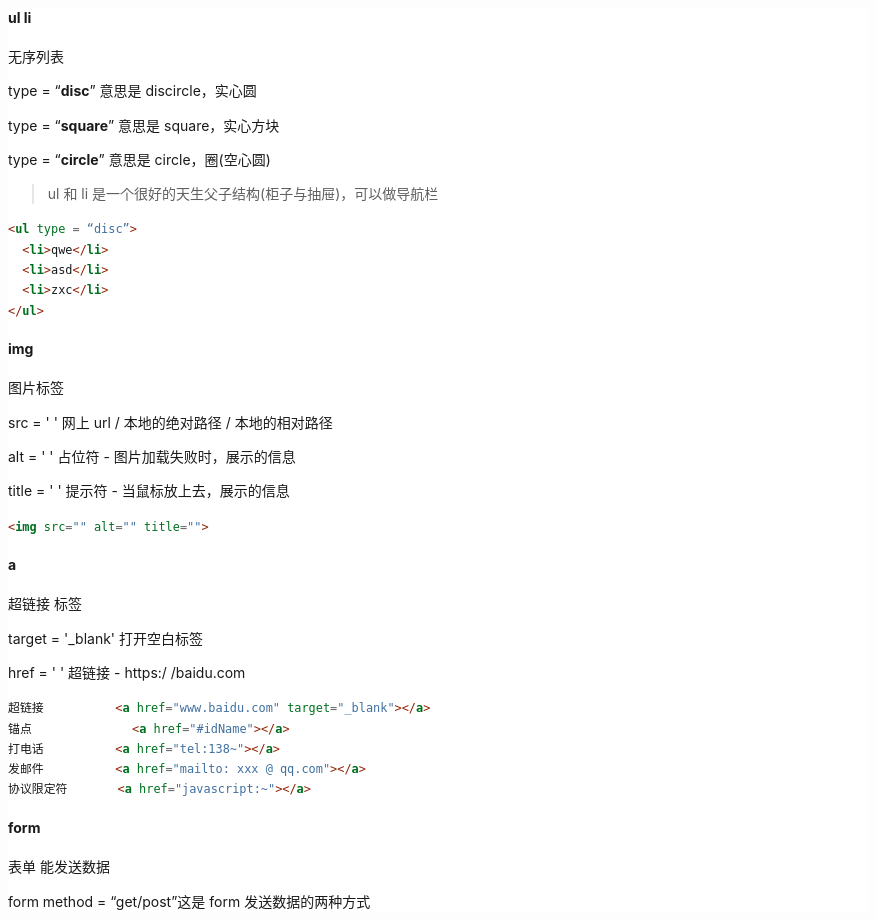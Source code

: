 
#### ul li

无序列表

type = “**disc**” 意思是 discircle，实心圆

type = “**square**” 意思是 square，实心方块

type = “**circle**” 意思是 circle，圈(空心圆)

> ul 和 li 是一个很好的天生父子结构(柜子与抽屉)，可以做导航栏

```html
<ul type = “disc”>
  <li>qwe</li>
  <li>asd</li>
  <li>zxc</li>
</ul>
```



#### img

图片标签

src = ' ' 网上 url  /  本地的绝对路径  /  本地的相对路径

alt = ' ' 占位符 - 图片加载失败时，展示的信息

title = ' ' 提示符 - 当鼠标放上去，展示的信息

```html
<img src="" alt="" title="">
```



#### a

超链接 标签

target = '_blank' 打开空白标签

href = ' ' 超链接 - https:/ /baidu.com

```html
超链接			 <a href="www.baidu.com" target="_blank"></a>
锚点				<a href="#idName"></a>
打电话			 <a href="tel:138~"></a>
发邮件			 <a href="mailto: xxx @ qq.com"></a>
协议限定符		<a href="javascript:~"></a>   
```



#### form

表单 能发送数据

form method = “get/post”这是 form 发送数据的两种方式
